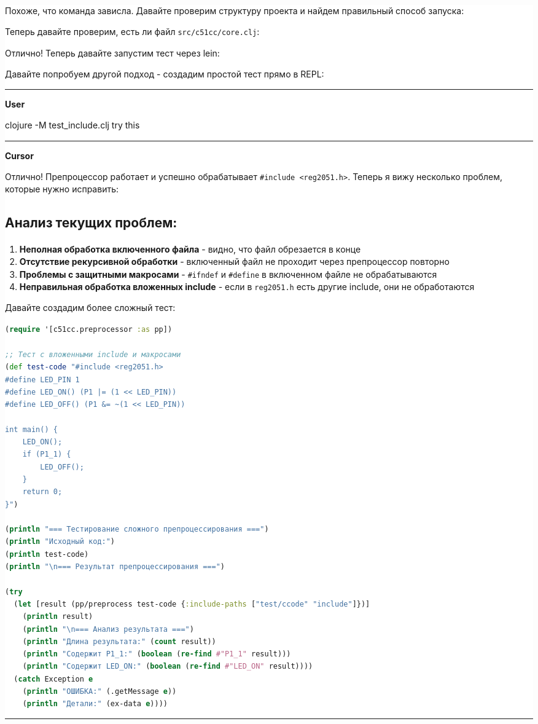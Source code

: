 Похоже, что команда зависла. Давайте проверим структуру проекта и найдем правильный способ запуска:

Теперь давайте проверим, есть ли файл `src/c51cc/core.clj`:

Отлично! Теперь давайте запустим тест через lein:

Давайте попробуем другой подход - создадим простой тест прямо в REPL:

---

**User**

clojure -M test_include.clj
try this

---

**Cursor**

Отлично! Препроцессор работает и успешно обрабатывает `#include <reg2051.h>`. Теперь я вижу несколько проблем, которые нужно исправить:

## Анализ текущих проблем:

1. **Неполная обработка включенного файла** - видно, что файл обрезается в конце
2. **Отсутствие рекурсивной обработки** - включенный файл не проходит через препроцессор повторно
3. **Проблемы с защитными макросами** - `#ifndef` и `#define` в включенном файле не обрабатываются
4. **Неправильная обработка вложенных include** - если в `reg2051.h` есть другие include, они не обработаются

Давайте создадим более сложный тест:

```clojure
(require '[c51cc.preprocessor :as pp])

;; Тест с вложенными include и макросами
(def test-code "#include <reg2051.h>
#define LED_PIN 1
#define LED_ON() (P1 |= (1 << LED_PIN))
#define LED_OFF() (P1 &= ~(1 << LED_PIN))

int main() { 
    LED_ON();
    if (P1_1) {
        LED_OFF();
    }
    return 0; 
}")

(println "=== Тестирование сложного препроцессирования ===")
(println "Исходный код:")
(println test-code)
(println "\n=== Результат препроцессирования ===")

(try
  (let [result (pp/preprocess test-code {:include-paths ["test/ccode" "include"]})]
    (println result)
    (println "\n=== Анализ результата ===")
    (println "Длина результата:" (count result))
    (println "Содержит P1_1:" (boolean (re-find #"P1_1" result)))
    (println "Содержит LED_ON:" (boolean (re-find #"LED_ON" result))))
  (catch Exception e
    (println "ОШИБКА:" (.getMessage e))
    (println "Детали:" (ex-data e))))
```

---